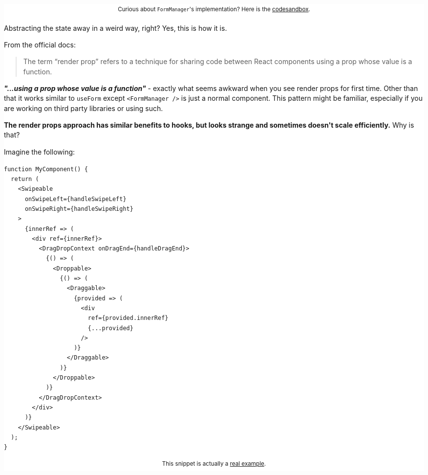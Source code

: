 <p align="center">
<sup>Curious about <code class="language-text">FormManager</code>'s implementation? Here is the <a target="_blank" href="https://codesandbox.io/embed/controlled-form-with-render-props-xvil0?expanddevtools=1&fontsize=14&hidenavigation=1&module=%2Fsrc%2FApp.js&theme=dark">codesandbox</a>.<sup>
</p>

Abstracting the state away in a weird way, right? Yes, this is how it is.

From the official docs:
>The term “render prop” refers to a technique for sharing code between React components using a prop whose value is a function.

**_"...using a prop whose value is a function"_** - exactly what seems awkward when you see render props for first time. Other than that it works similar to `useForm` except `<FormManager />` is just a normal component. This pattern might be familiar, especially if you are working on third party libraries or using such.

**The render props approach has similar benefits to hooks, but looks strange and sometimes doesn't scale efficiently.** Why is that?

Imagine the following:

```jsx{7,10,12,14}
function MyComponent() {
  return (
    <Swipeable
      onSwipeLeft={handleSwipeLeft}
      onSwipeRight={handleSwipeRight}
    >
      {innerRef => (
        <div ref={innerRef}>
          <DragDropContext onDragEnd={handleDragEnd}>
            {() => (
              <Droppable>
                {() => (
                  <Draggable>
                    {provided => (
                      <div
                        ref={provided.innerRef}
                        {...provided}
                      />
                    )}
                  </Draggable>
                )}
              </Droppable>
            )}
          </DragDropContext>
        </div>
      )}
    </Swipeable>
  );
}
```
<p align="center">
<sup>This snippet is actually a <a target="_blank" href="https://github.com/moubi/flow-task/blob/master/src/components/Board/Board.js#L129">real example</a>.<sup>
</p>
